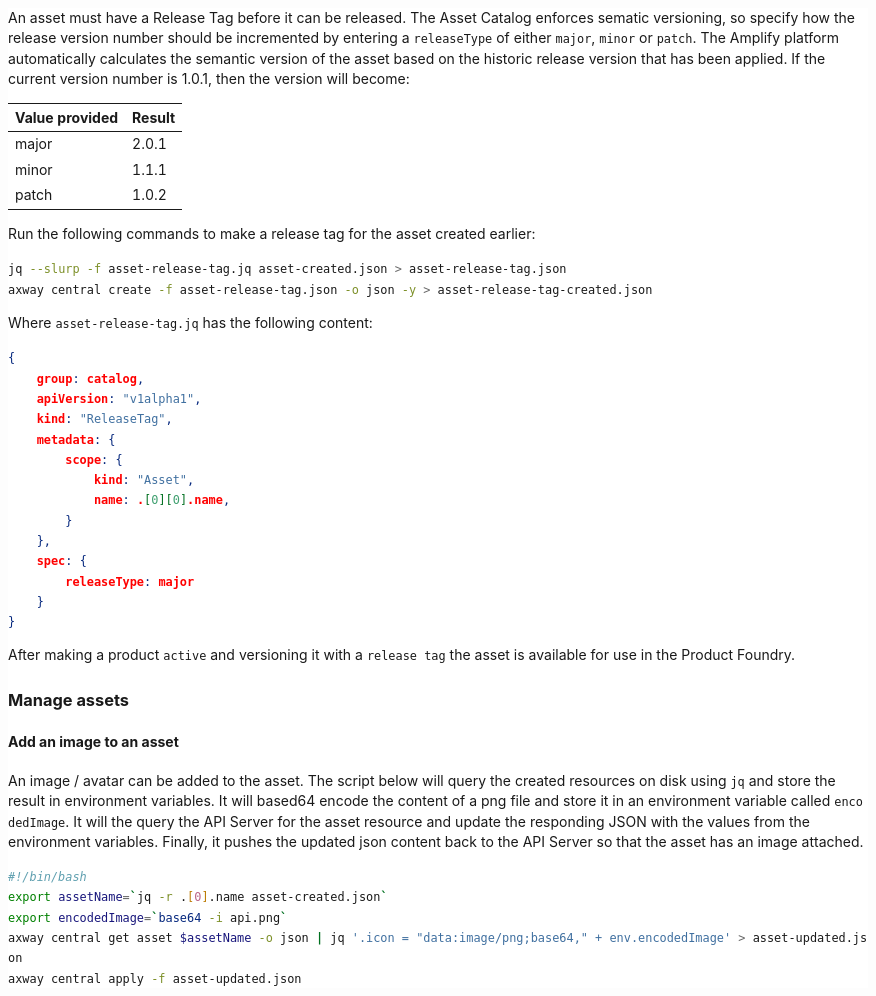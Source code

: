 An asset must have a Release Tag before it can be released. The Asset Catalog enforces sematic versioning, so specify how the release version number should be incremented by entering a `releaseType` of either `major`, `minor` or `patch`. The Amplify platform automatically calculates the semantic version of the asset based on the historic release version that has been applied. If the current version number is 1.0.1, then the version will become:

| Value provided      | Result |
| ----------- | ----------- |
|major|2.0.1|
|minor|1.1.1|
|patch|1.0.2|

Run the following commands to make a release tag for the asset created earlier:

```bash
jq --slurp -f asset-release-tag.jq asset-created.json > asset-release-tag.json
axway central create -f asset-release-tag.json -o json -y > asset-release-tag-created.json
```

Where `asset-release-tag.jq` has the following content:

```json
{
    group: catalog,
    apiVersion: "v1alpha1",
    kind: "ReleaseTag",
    metadata: {
        scope: {
            kind: "Asset",
            name: .[0][0].name,
        }
    },
    spec: {
        releaseType: major
    }
}
```

After making a product `active` and versioning it with a `release tag` the asset is available for use in the Product Foundry.

### Manage assets

#### Add an image to an asset

An image / avatar can be added to the asset. The script below will query the created resources on disk using `jq` and store the result in environment variables. It will based64 encode the content of a png file and store it in an environment variable called `encodedImage`. It will the query the API Server for the asset resource and update the responding JSON with the values from the environment variables. Finally, it pushes the updated json content back to the API Server so that the asset has an image attached.

```bash
#!/bin/bash
export assetName=`jq -r .[0].name asset-created.json`
export encodedImage=`base64 -i api.png`
axway central get asset $assetName -o json | jq '.icon = "data:image/png;base64," + env.encodedImage' > asset-updated.json
axway central apply -f asset-updated.json
```
